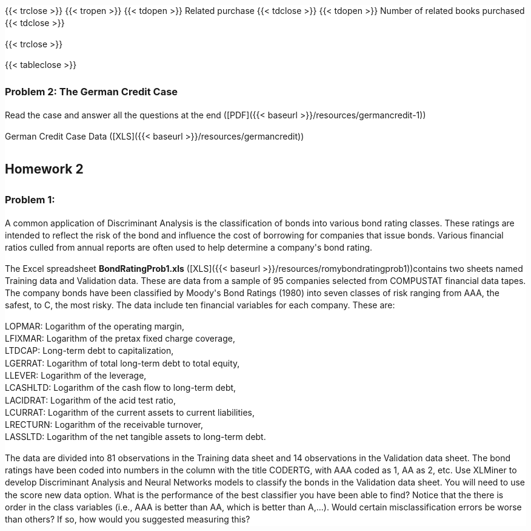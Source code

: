 {{< trclose >}}
{{< tropen >}}
{{< tdopen >}}
Related purchase
{{< tdclose >}}
{{< tdopen >}}
Number of related books purchased
{{< tdclose >}}

{{< trclose >}}

{{< tableclose >}}

### Problem 2: The German Credit Case

Read the case and answer all the questions at the end ([PDF]({{< baseurl >}}/resources/germancredit-1))

German Credit Case Data ([XLS]({{< baseurl >}}/resources/germancredit))

Homework 2
----------

### Problem 1:

A common application of Discriminant Analysis is the classification of bonds into various bond rating classes. These ratings are intended to reflect the risk of the bond and influence the cost of borrowing for companies that issue bonds. Various financial ratios culled from annual reports are often used to help determine a company's bond rating.

The Excel spreadsheet **BondRatingProb1.xls** ([XLS]({{< baseurl >}}/resources/romybondratingprob1))contains two sheets named Training data and Validation data. These are data from a sample of 95 companies selected from COMPUSTAT financial data tapes. The company bonds have been classified by Moody's Bond Ratings (1980) into seven classes of risk ranging from AAA, the safest, to C, the most risky. The data include ten financial variables for each company. These are:

LOPMAR: Logarithm of the operating margin,  
LFIXMAR: Logarithm of the pretax fixed charge coverage,  
LTDCAP: Long-term debt to capitalization,  
LGERRAT: Logarithm of total long-term debt to total equity,  
LLEVER: Logarithm of the leverage,  
LCASHLTD: Logarithm of the cash flow to long-term debt,  
LACIDRAT: Logarithm of the acid test ratio,  
LCURRAT: Logarithm of the current assets to current liabilities,  
LRECTURN: Logarithm of the receivable turnover,  
LASSLTD: Logarithm of the net tangible assets to long-term debt.

The data are divided into 81 observations in the Training data sheet and 14 observations in the Validation data sheet. The bond ratings have been coded into numbers in the column with the title CODERTG, with AAA coded as 1, AA as 2, etc. Use XLMiner to develop Discriminant Analysis and Neural Networks models to classify the bonds in the Validation data sheet. You will need to use the score new data option. What is the performance of the best classifier you have been able to find? Notice that the there is order in the class variables (i.e., AAA is better than AA, which is better than A,...). Would certain misclassification errors be worse than others? If so, how would you suggested measuring this?
